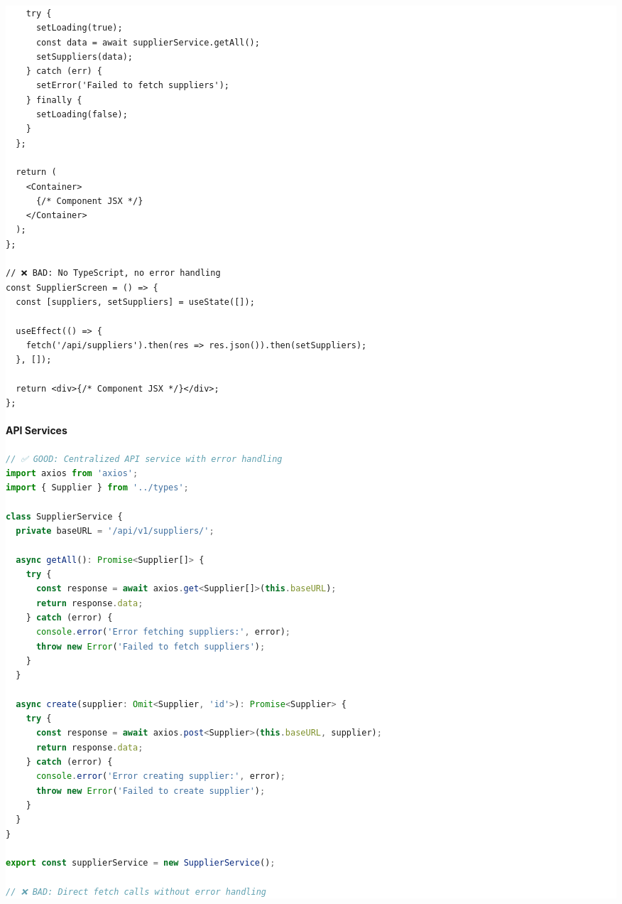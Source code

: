 ```tsx
    try {
      setLoading(true);
      const data = await supplierService.getAll();
      setSuppliers(data);
    } catch (err) {
      setError('Failed to fetch suppliers');
    } finally {
      setLoading(false);
    }
  };

  return (
    <Container>
      {/* Component JSX */}
    </Container>
  );
};

// ❌ BAD: No TypeScript, no error handling
const SupplierScreen = () => {
  const [suppliers, setSuppliers] = useState([]);
  
  useEffect(() => {
    fetch('/api/suppliers').then(res => res.json()).then(setSuppliers);
  }, []);

  return <div>{/* Component JSX */}</div>;
};
```

#### API Services
```typescript
// ✅ GOOD: Centralized API service with error handling
import axios from 'axios';
import { Supplier } from '../types';

class SupplierService {
  private baseURL = '/api/v1/suppliers/';

  async getAll(): Promise<Supplier[]> {
    try {
      const response = await axios.get<Supplier[]>(this.baseURL);
      return response.data;
    } catch (error) {
      console.error('Error fetching suppliers:', error);
      throw new Error('Failed to fetch suppliers');
    }
  }

  async create(supplier: Omit<Supplier, 'id'>): Promise<Supplier> {
    try {
      const response = await axios.post<Supplier>(this.baseURL, supplier);
      return response.data;
    } catch (error) {
      console.error('Error creating supplier:', error);
      throw new Error('Failed to create supplier');
    }
  }
}

export const supplierService = new SupplierService();

// ❌ BAD: Direct fetch calls without error handling
```